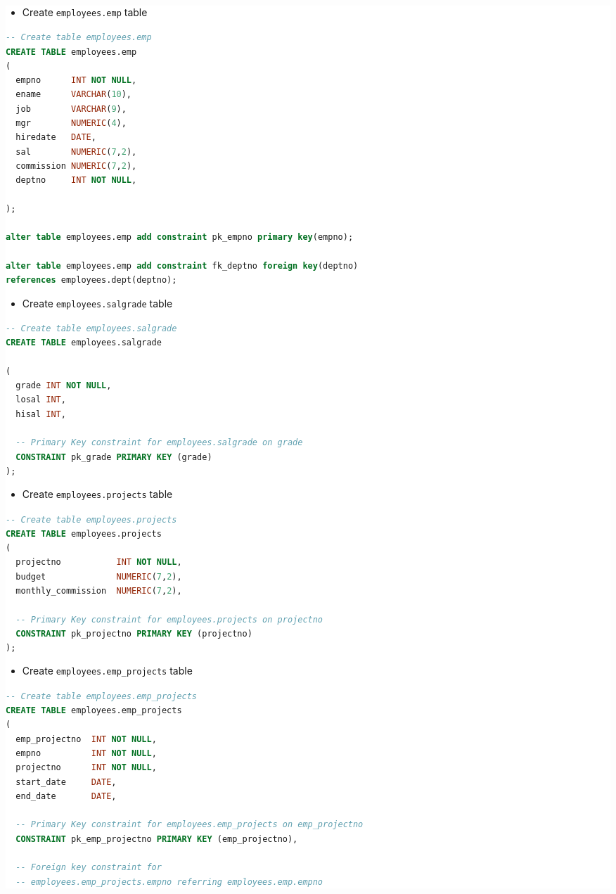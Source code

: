 * Create `employees.emp` table
```sql
-- Create table employees.emp
CREATE TABLE employees.emp
( 
  empno      INT NOT NULL,
  ename      VARCHAR(10),
  job        VARCHAR(9),
  mgr        NUMERIC(4),
  hiredate   DATE,
  sal        NUMERIC(7,2),
  commission NUMERIC(7,2),
  deptno     INT NOT NULL,
  
);

alter table employees.emp add constraint pk_empno primary key(empno);

alter table employees.emp add constraint fk_deptno foreign key(deptno)
references employees.dept(deptno);

```
* Create `employees.salgrade` table
```sql
-- Create table employees.salgrade
CREATE TABLE employees.salgrade

( 
  grade INT NOT NULL,
  losal INT,
  hisal INT,
  
  -- Primary Key constraint for employees.salgrade on grade
  CONSTRAINT pk_grade PRIMARY KEY (grade)
);
```
* Create `employees.projects` table
```sql
-- Create table employees.projects
CREATE TABLE employees.projects
( 
  projectno           INT NOT NULL,
  budget              NUMERIC(7,2),
  monthly_commission  NUMERIC(7,2),
  
  -- Primary Key constraint for employees.projects on projectno
  CONSTRAINT pk_projectno PRIMARY KEY (projectno)
);
```
* Create `employees.emp_projects` table
```sql
-- Create table employees.emp_projects
CREATE TABLE employees.emp_projects
( 
  emp_projectno  INT NOT NULL,
  empno          INT NOT NULL,
  projectno      INT NOT NULL,
  start_date     DATE,
  end_date       DATE,
  
  -- Primary Key constraint for employees.emp_projects on emp_projectno
  CONSTRAINT pk_emp_projectno PRIMARY KEY (emp_projectno),
  
  -- Foreign key constraint for
  -- employees.emp_projects.empno referring employees.emp.empno
```